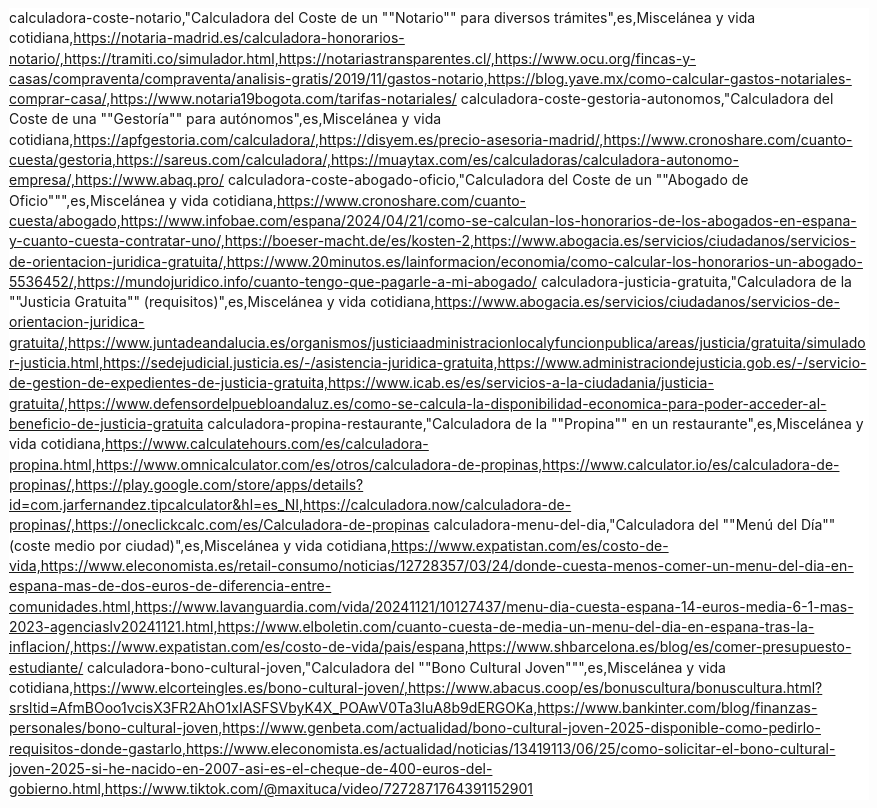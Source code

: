 calculadora-coste-notario,"Calculadora del Coste de un ""Notario"" para diversos trámites",es,Miscelánea y vida cotidiana,https://notaria-madrid.es/calculadora-honorarios-notario/,https://tramiti.co/simulador.html,https://notariastransparentes.cl/,https://www.ocu.org/fincas-y-casas/compraventa/compraventa/analisis-gratis/2019/11/gastos-notario,https://blog.yave.mx/como-calcular-gastos-notariales-comprar-casa/,https://www.notaria19bogota.com/tarifas-notariales/
calculadora-coste-gestoria-autonomos,"Calculadora del Coste de una ""Gestoría"" para autónomos",es,Miscelánea y vida cotidiana,https://apfgestoria.com/calculadora/,https://disyem.es/precio-asesoria-madrid/,https://www.cronoshare.com/cuanto-cuesta/gestoria,https://sareus.com/calculadora/,https://muaytax.com/es/calculadoras/calculadora-autonomo-empresa/,https://www.abaq.pro/
calculadora-coste-abogado-oficio,"Calculadora del Coste de un ""Abogado de Oficio""",es,Miscelánea y vida cotidiana,https://www.cronoshare.com/cuanto-cuesta/abogado,https://www.infobae.com/espana/2024/04/21/como-se-calculan-los-honorarios-de-los-abogados-en-espana-y-cuanto-cuesta-contratar-uno/,https://boeser-macht.de/es/kosten-2,https://www.abogacia.es/servicios/ciudadanos/servicios-de-orientacion-juridica-gratuita/,https://www.20minutos.es/lainformacion/economia/como-calcular-los-honorarios-un-abogado-5536452/,https://mundojuridico.info/cuanto-tengo-que-pagarle-a-mi-abogado/
calculadora-justicia-gratuita,"Calculadora de la ""Justicia Gratuita"" (requisitos)",es,Miscelánea y vida cotidiana,https://www.abogacia.es/servicios/ciudadanos/servicios-de-orientacion-juridica-gratuita/,https://www.juntadeandalucia.es/organismos/justiciaadministracionlocalyfuncionpublica/areas/justicia/gratuita/simulador-justicia.html,https://sedejudicial.justicia.es/-/asistencia-juridica-gratuita,https://www.administraciondejusticia.gob.es/-/servicio-de-gestion-de-expedientes-de-justicia-gratuita,https://www.icab.es/es/servicios-a-la-ciudadania/justicia-gratuita/,https://www.defensordelpuebloandaluz.es/como-se-calcula-la-disponibilidad-economica-para-poder-acceder-al-beneficio-de-justicia-gratuita
calculadora-propina-restaurante,"Calculadora de la ""Propina"" en un restaurante",es,Miscelánea y vida cotidiana,https://www.calculatehours.com/es/calculadora-propina.html,https://www.omnicalculator.com/es/otros/calculadora-de-propinas,https://www.calculator.io/es/calculadora-de-propinas/,https://play.google.com/store/apps/details?id=com.jarfernandez.tipcalculator&hl=es_NI,https://calculadora.now/calculadora-de-propinas/,https://oneclickcalc.com/es/Calculadora-de-propinas
calculadora-menu-del-dia,"Calculadora del ""Menú del Día"" (coste medio por ciudad)",es,Miscelánea y vida cotidiana,https://www.expatistan.com/es/costo-de-vida,https://www.eleconomista.es/retail-consumo/noticias/12728357/03/24/donde-cuesta-menos-comer-un-menu-del-dia-en-espana-mas-de-dos-euros-de-diferencia-entre-comunidades.html,https://www.lavanguardia.com/vida/20241121/10127437/menu-dia-cuesta-espana-14-euros-media-6-1-mas-2023-agenciaslv20241121.html,https://www.elboletin.com/cuanto-cuesta-de-media-un-menu-del-dia-en-espana-tras-la-inflacion/,https://www.expatistan.com/es/costo-de-vida/pais/espana,https://www.shbarcelona.es/blog/es/comer-presupuesto-estudiante/
calculadora-bono-cultural-joven,"Calculadora del ""Bono Cultural Joven""",es,Miscelánea y vida cotidiana,https://www.elcorteingles.es/bono-cultural-joven/,https://www.abacus.coop/es/bonuscultura/bonuscultura.html?srsltid=AfmBOoo1vcisX3FR2AhO1xIASFSVbyK4X_POAwV0Ta3luA8b9dERGOKa,https://www.bankinter.com/blog/finanzas-personales/bono-cultural-joven,https://www.genbeta.com/actualidad/bono-cultural-joven-2025-disponible-como-pedirlo-requisitos-donde-gastarlo,https://www.eleconomista.es/actualidad/noticias/13419113/06/25/como-solicitar-el-bono-cultural-joven-2025-si-he-nacido-en-2007-asi-es-el-cheque-de-400-euros-del-gobierno.html,https://www.tiktok.com/@maxituca/video/7272871764391152901

